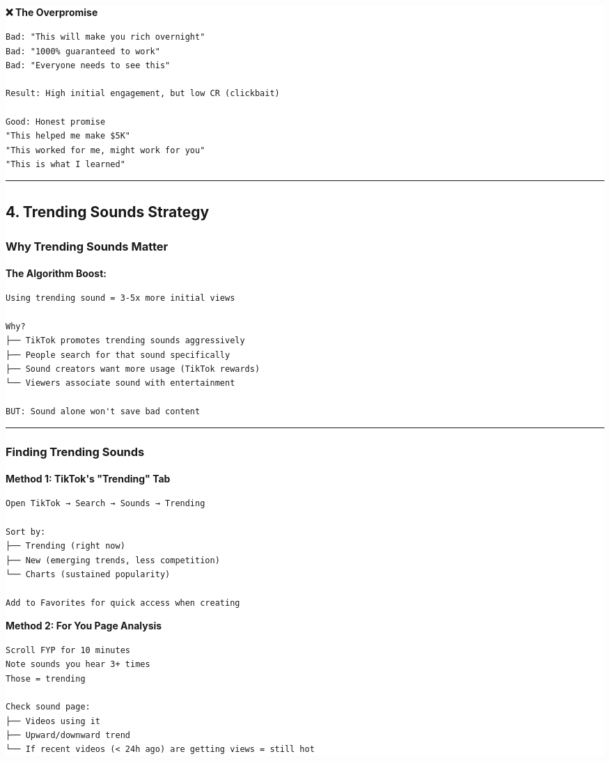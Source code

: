 **❌ The Overpromise**
```
Bad: "This will make you rich overnight"
Bad: "1000% guaranteed to work"
Bad: "Everyone needs to see this"

Result: High initial engagement, but low CR (clickbait)

Good: Honest promise
"This helped me make $5K"
"This worked for me, might work for you"
"This is what I learned"
```

---

## 4. Trending Sounds Strategy

### Why Trending Sounds Matter

**The Algorithm Boost:**

```
Using trending sound = 3-5x more initial views

Why?
├── TikTok promotes trending sounds aggressively
├── People search for that sound specifically
├── Sound creators want more usage (TikTok rewards)
└── Viewers associate sound with entertainment

BUT: Sound alone won't save bad content
```

---

### Finding Trending Sounds

**Method 1: TikTok's "Trending" Tab**
```
Open TikTok → Search → Sounds → Trending

Sort by:
├── Trending (right now)
├── New (emerging trends, less competition)
└── Charts (sustained popularity)

Add to Favorites for quick access when creating
```

**Method 2: For You Page Analysis**
```
Scroll FYP for 10 minutes
Note sounds you hear 3+ times
Those = trending

Check sound page:
├── Videos using it
├── Upward/downward trend
└── If recent videos (< 24h ago) are getting views = still hot
```
